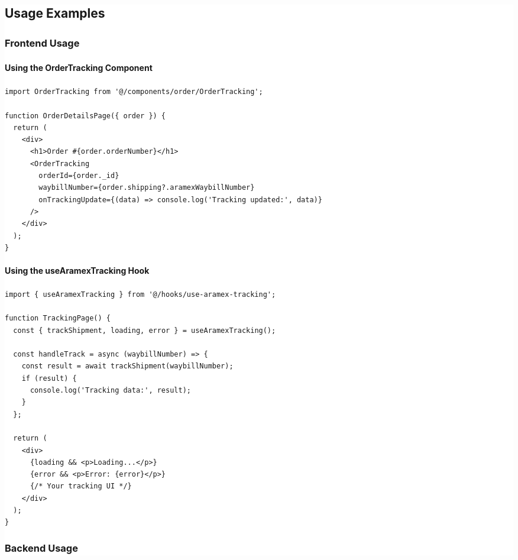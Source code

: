 ```javascript
```

## Usage Examples

### Frontend Usage

#### Using the OrderTracking Component

```tsx
import OrderTracking from '@/components/order/OrderTracking';

function OrderDetailsPage({ order }) {
  return (
    <div>
      <h1>Order #{order.orderNumber}</h1>
      <OrderTracking 
        orderId={order._id}
        waybillNumber={order.shipping?.aramexWaybillNumber}
        onTrackingUpdate={(data) => console.log('Tracking updated:', data)}
      />
    </div>
  );
}
```

#### Using the useAramexTracking Hook

```tsx
import { useAramexTracking } from '@/hooks/use-aramex-tracking';

function TrackingPage() {
  const { trackShipment, loading, error } = useAramexTracking();
  
  const handleTrack = async (waybillNumber) => {
    const result = await trackShipment(waybillNumber);
    if (result) {
      console.log('Tracking data:', result);
    }
  };
  
  return (
    <div>
      {loading && <p>Loading...</p>}
      {error && <p>Error: {error}</p>}
      {/* Your tracking UI */}
    </div>
  );
}
```

### Backend Usage
